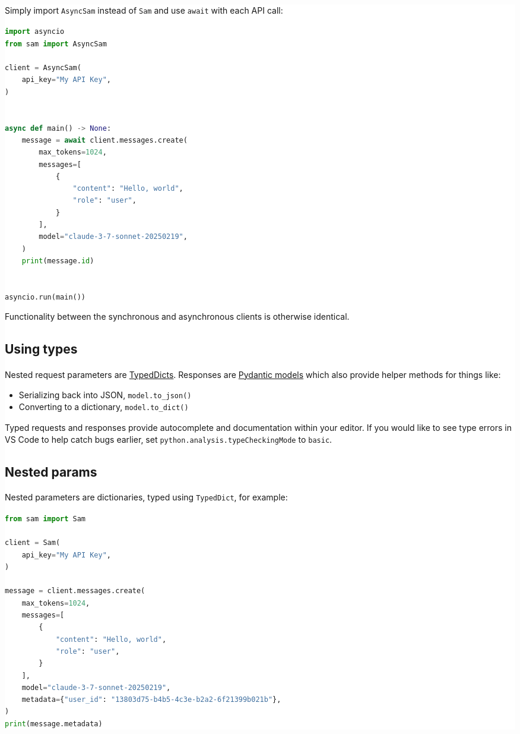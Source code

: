 Simply import `AsyncSam` instead of `Sam` and use `await` with each API call:

```python
import asyncio
from sam import AsyncSam

client = AsyncSam(
    api_key="My API Key",
)


async def main() -> None:
    message = await client.messages.create(
        max_tokens=1024,
        messages=[
            {
                "content": "Hello, world",
                "role": "user",
            }
        ],
        model="claude-3-7-sonnet-20250219",
    )
    print(message.id)


asyncio.run(main())
```

Functionality between the synchronous and asynchronous clients is otherwise identical.

## Using types

Nested request parameters are [TypedDicts](https://docs.python.org/3/library/typing.html#typing.TypedDict). Responses are [Pydantic models](https://docs.pydantic.dev) which also provide helper methods for things like:

- Serializing back into JSON, `model.to_json()`
- Converting to a dictionary, `model.to_dict()`

Typed requests and responses provide autocomplete and documentation within your editor. If you would like to see type errors in VS Code to help catch bugs earlier, set `python.analysis.typeCheckingMode` to `basic`.

## Nested params

Nested parameters are dictionaries, typed using `TypedDict`, for example:

```python
from sam import Sam

client = Sam(
    api_key="My API Key",
)

message = client.messages.create(
    max_tokens=1024,
    messages=[
        {
            "content": "Hello, world",
            "role": "user",
        }
    ],
    model="claude-3-7-sonnet-20250219",
    metadata={"user_id": "13803d75-b4b5-4c3e-b2a2-6f21399b021b"},
)
print(message.metadata)
```